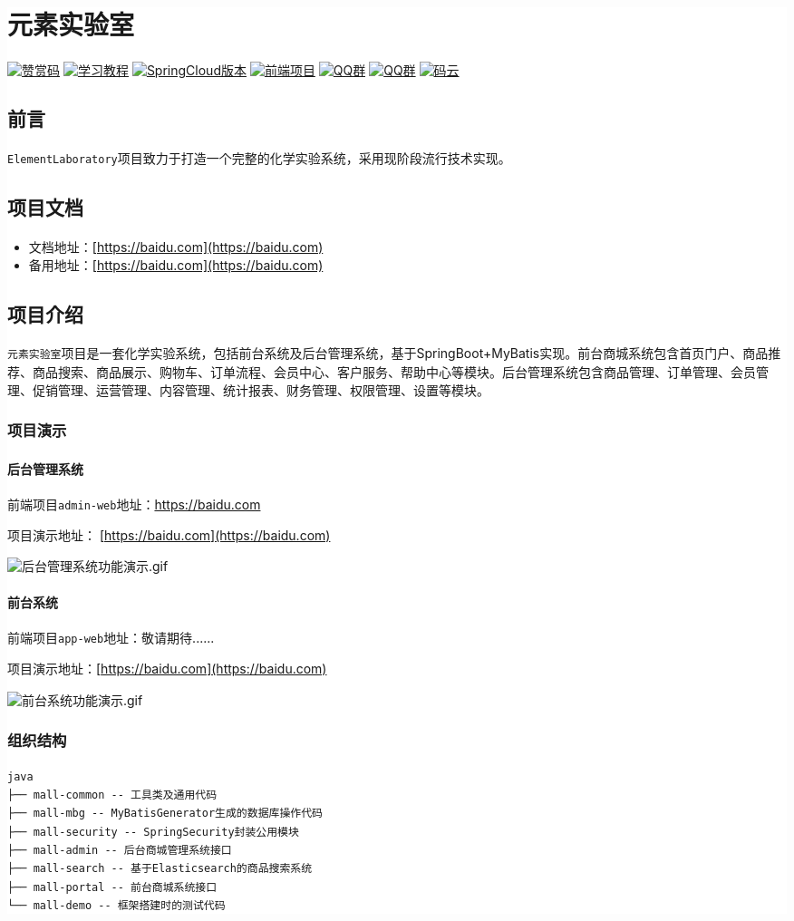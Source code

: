 # 元素实验室

<p>
  <a href="#赞赏码"><img src="http://macro-oss.oss-cn-shenzhen.aliyuncs.com/mall/badge/%E5%85%AC%E4%BC%97%E5%8F%B7-macrozheng-blue.svg" alt="赞赏码"></a>
  <a href="https://baidu.com"><img src="http://macro-oss.oss-cn-shenzhen.aliyuncs.com/mall/badge/%E5%AD%A6%E4%B9%A0%E6%95%99%E7%A8%8B-mall--learning-green.svg" alt="学习教程"></a>
  <a href="https://baidu.com"><img src="http://macro-oss.oss-cn-shenzhen.aliyuncs.com/mall/badge/Cloud%E7%89%88%E6%9C%AC-mall--swarm-brightgreen.svg" alt="SpringCloud版本"></a>
  <a href="https://baidu.com"><img src="http://macro-oss.oss-cn-shenzhen.aliyuncs.com/mall/badge/%E5%89%8D%E7%AB%AF%E9%A1%B9%E7%9B%AE-mall--admin--web-green.svg" alt="前端项目"></a>
  <a href="https://baidu.com"><img src="http://macro-oss.oss-cn-shenzhen.aliyuncs.com/mall/badge/QQ%E7%BE%A4-959351312-red.svg" alt="QQ群"></a>
  <a href="https://baidu.com"><img src="http://macro-oss.oss-cn-shenzhen.aliyuncs.com/mall/badge/QQ%E7%BE%A4-553018255-red.svg" alt="QQ群"></a>
  <a href="https://baidu.com"><img src="http://macro-oss.oss-cn-shenzhen.aliyuncs.com/mall/badge/%E7%A0%81%E4%BA%91-%E9%A1%B9%E7%9B%AE%E5%9C%B0%E5%9D%80-orange.svg" alt="码云"></a>
</p>

## 前言

`ElementLaboratory`项目致力于打造一个完整的化学实验系统，采用现阶段流行技术实现。

## 项目文档

- 文档地址：[https://baidu.com](https://baidu.com)
- 备用地址：[https://baidu.com](https://baidu.com)

## 项目介绍

`元素实验室`项目是一套化学实验系统，包括前台系统及后台管理系统，基于SpringBoot+MyBatis实现。前台商城系统包含首页门户、商品推荐、商品搜索、商品展示、购物车、订单流程、会员中心、客户服务、帮助中心等模块。后台管理系统包含商品管理、订单管理、会员管理、促销管理、运营管理、内容管理、统计报表、财务管理、权限管理、设置等模块。

### 项目演示

#### 后台管理系统

前端项目`admin-web`地址：https://baidu.com

项目演示地址： [https://baidu.com](https://baidu.com)

![后台管理系统功能演示.gif](/document/resource/mall-admin.gif)

#### 前台系统

前端项目`app-web`地址：敬请期待......

项目演示地址：[https://baidu.com](https://baidu.com)

![前台系统功能演示.gif](/document/resource/mall-app.gif)

### 组织结构

``` el
java
├── mall-common -- 工具类及通用代码
├── mall-mbg -- MyBatisGenerator生成的数据库操作代码
├── mall-security -- SpringSecurity封装公用模块
├── mall-admin -- 后台商城管理系统接口
├── mall-search -- 基于Elasticsearch的商品搜索系统
├── mall-portal -- 前台商城系统接口
└── mall-demo -- 框架搭建时的测试代码
```
